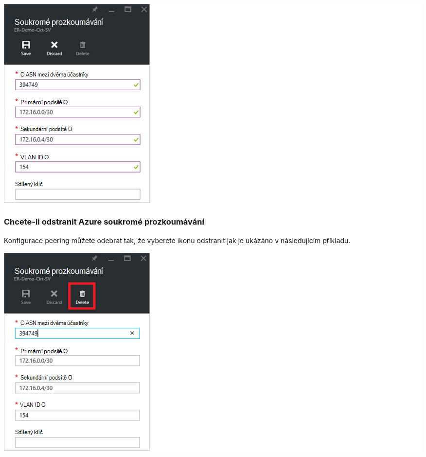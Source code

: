 ![](./media/expressroute-howto-routing-portal-resource-manager/rprivate2.png)

### <a name="to-delete-azure-private-peering"></a>Chcete-li odstranit Azure soukromé prozkoumávání

Konfigurace peering můžete odebrat tak, že vyberete ikonu odstranit jak je ukázáno v následujícím příkladu.

![](./media/expressroute-howto-routing-portal-resource-manager/rprivate4.png)
